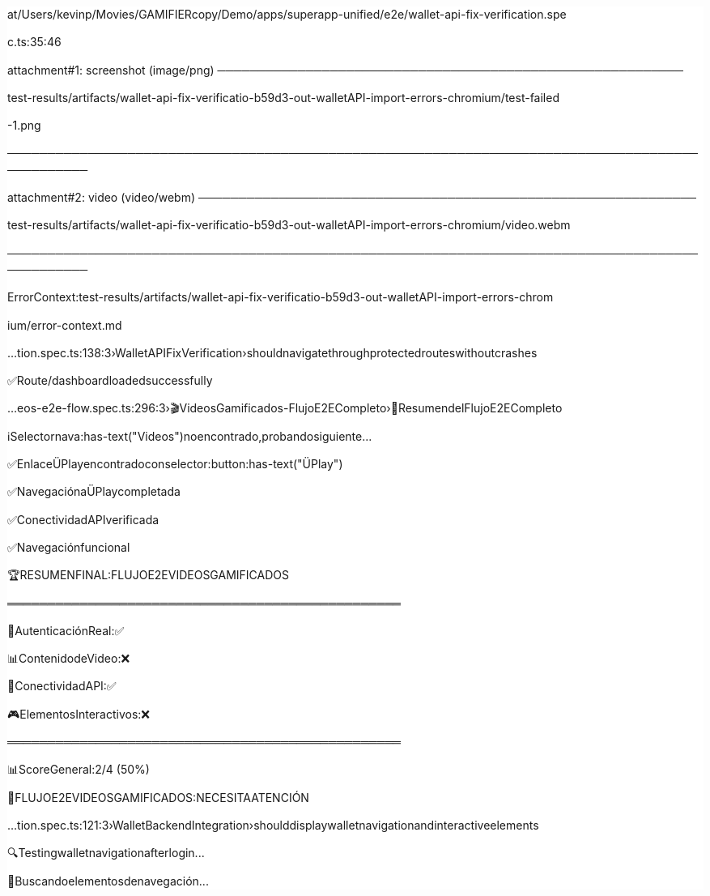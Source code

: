 at/Users/kevinp/Movies/GAMIFIERcopy/Demo/apps/superapp-unified/e2e/wallet-api-fix-verification.spe

c.ts:35:46

attachment#1: screenshot (image/png) ──────────────────────────────────────────────────────────

test-results/artifacts/wallet-api-fix-verificatio-b59d3-out-walletAPI-import-errors-chromium/test-failed

-1.png

────────────────────────────────────────────────────────────────────────────────────────────────

attachment#2: video (video/webm) ──────────────────────────────────────────────────────────────

test-results/artifacts/wallet-api-fix-verificatio-b59d3-out-walletAPI-import-errors-chromium/video.webm

────────────────────────────────────────────────────────────────────────────────────────────────

ErrorContext:test-results/artifacts/wallet-api-fix-verificatio-b59d3-out-walletAPI-import-errors-chrom

ium/error-context.md

…tion.spec.ts:138:3›WalletAPIFixVerification›shouldnavigatethroughprotectedrouteswithoutcrashes

✅Route/dashboardloadedsuccessfully

…eos-e2e-flow.spec.ts:296:3›🎬VideosGamificados-FlujoE2ECompleto›🏁ResumendelFlujoE2ECompleto

ℹ️Selectornava:has-text("Videos")noencontrado,probandosiguiente...

✅EnlaceÜPlayencontradoconselector:button:has-text("ÜPlay")

✅NavegaciónaÜPlaycompletada

✅ConectividadAPIverificada

✅Navegaciónfuncional

🏆RESUMENFINAL:FLUJOE2EVIDEOSGAMIFICADOS

═════════════════════════════════════════════════

🔌AutenticaciónReal:✅

📊ContenidodeVideo:❌

🔗ConectividadAPI:✅

🎮ElementosInteractivos:❌

═════════════════════════════════════════════════

📊ScoreGeneral:2/4 (50%)

🎉FLUJOE2EVIDEOSGAMIFICADOS:NECESITAATENCIÓN

…tion.spec.ts:121:3›WalletBackendIntegration›shoulddisplaywalletnavigationandinteractiveelements

🔍Testingwalletnavigationafterlogin...

🧭Buscandoelementosdenavegación...
